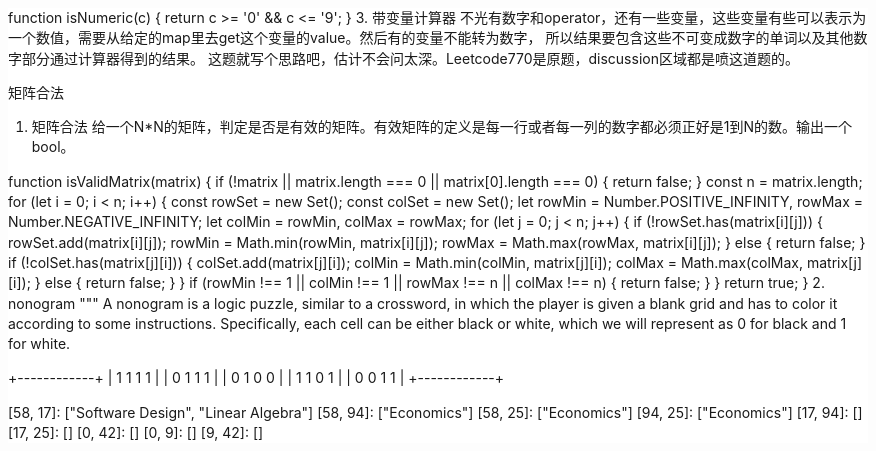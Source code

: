 function isNumeric(c) {
  return c >= '0' && c <= '9';
}
3. 带变量计算器
不光有数字和operator，还有一些变量，这些变量有些可以表示为一个数值，需要从给定的map里去get这个变量的value。然后有的变量不能转为数字，
所以结果要包含这些不可变成数字的单词以及其他数字部分通过计算器得到的结果。
这题就写个思路吧，估计不会问太深。Leetcode770是原题，discussion区域都是喷这道题的。

矩阵合法
1. 矩阵合法
给一个N*N的矩阵，判定是否是有效的矩阵。有效矩阵的定义是每一行或者每一列的数字都必须正好是1到N的数。输出一个bool。

function isValidMatrix(matrix) {
  if (!matrix || matrix.length === 0 || matrix[0].length === 0) {
    return false;
  }
  const n = matrix.length;
  for (let i = 0; i < n; i++) {
    const rowSet = new Set();
    const colSet = new Set();
    let rowMin = Number.POSITIVE_INFINITY, rowMax = Number.NEGATIVE_INFINITY;
    let colMin = rowMin, colMax = rowMax;
    for (let j = 0; j < n; j++) {
      if (!rowSet.has(matrix[i][j])) {
        rowSet.add(matrix[i][j]);
        rowMin = Math.min(rowMin, matrix[i][j]);
        rowMax = Math.max(rowMax, matrix[i][j]);
      } else {
        return false;
      }
      if (!colSet.has(matrix[j][i])) {
        colSet.add(matrix[j][i]);
        colMin = Math.min(colMin, matrix[j][i]);
        colMax = Math.max(colMax, matrix[j][i]);
      } else {
        return false;
      }
    }
    if (rowMin !== 1 || colMin !== 1 || rowMax !== n || colMax !== n) {
      return false;
    }
  }
  return true;
}
2. nonogram
"""
A nonogram is a logic puzzle, similar to a crossword, in which the player is given a blank grid and has to color
 it according to some instructions. Specifically, each cell can be either black or white, 
 which we will represent as 0 for black and 1 for white.

+------------+
| 1  1  1  1 |
| 0  1  1  1 |
| 0  1  0  0 |
| 1  1  0  1 |
| 0  0  1  1 |
+------------+


  [58, 17]: ["Software Design", "Linear Algebra"]
  [58, 94]: ["Economics"]
  [58, 25]: ["Economics"]
  [94, 25]: ["Economics"]
  [17, 94]: []
  [17, 25]: []
  [0, 42]: []
  [0, 9]: []
  [9, 42]: []